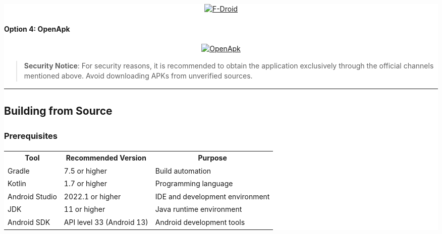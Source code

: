 <div align="center">
  
[![F-Droid](https://img.shields.io/badge/F--Droid-1976D2?style=for-the-badge&logo=f-droid&logoColor=white)](https://f-droid.org/es/packages/com.Arturo254.opentune/)

</div>

#### Option 4: OpenApk

<div align="center">
  
[![OpenApk](https://img.shields.io/badge/OpenApk-FF6B35?style=for-the-badge&logo=android&logoColor=white)](https://www.openapk.net/opentune/com.Arturo254.opentune/)

</div>

> **Security Notice**: For security reasons, it is recommended to obtain the application exclusively through the official channels mentioned above. Avoid downloading APKs from unverified sources.

---

## Building from Source

### Prerequisites

<table>
<tr>
<th>Tool</th>
<th>Recommended Version</th>
<th>Purpose</th>
</tr>
<tr>
<td>Gradle</td>
<td>7.5 or higher</td>
<td>Build automation</td>
</tr>
<tr>
<td>Kotlin</td>
<td>1.7 or higher</td>
<td>Programming language</td>
</tr>
<tr>
<td>Android Studio</td>
<td>2022.1 or higher</td>
<td>IDE and development environment</td>
</tr>
<tr>
<td>JDK</td>
<td>11 or higher</td>
<td>Java runtime environment</td>
</tr>
<tr>
<td>Android SDK</td>
<td>API level 33 (Android 13)</td>
<td>Android development tools</td>
</tr>
</table>
